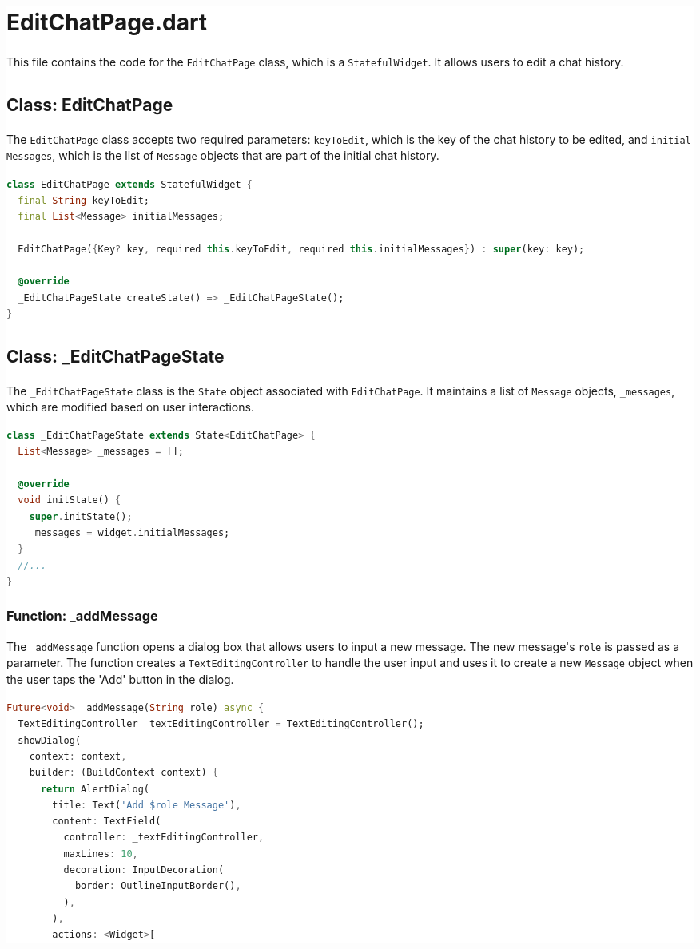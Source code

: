 # EditChatPage.dart

This file contains the code for the `EditChatPage` class, which is a `StatefulWidget`. It allows users to edit a chat history.

## Class: EditChatPage

The `EditChatPage` class accepts two required parameters: `keyToEdit`, which is the key of the chat history to be edited, and `initialMessages`, which is the list of `Message` objects that are part of the initial chat history.

```dart
class EditChatPage extends StatefulWidget {
  final String keyToEdit;
  final List<Message> initialMessages;

  EditChatPage({Key? key, required this.keyToEdit, required this.initialMessages}) : super(key: key);

  @override
  _EditChatPageState createState() => _EditChatPageState();
}
```

## Class: _EditChatPageState

The `_EditChatPageState` class is the `State` object associated with `EditChatPage`. It maintains a list of `Message` objects, `_messages`, which are modified based on user interactions.

```dart
class _EditChatPageState extends State<EditChatPage> {
  List<Message> _messages = [];

  @override
  void initState() {
    super.initState();
    _messages = widget.initialMessages;
  }
  //...
}
```

### Function: _addMessage

The `_addMessage` function opens a dialog box that allows users to input a new message. The new message's `role` is passed as a parameter. The function creates a `TextEditingController` to handle the user input and uses it to create a new `Message` object when the user taps the 'Add' button in the dialog.

```dart
Future<void> _addMessage(String role) async {
  TextEditingController _textEditingController = TextEditingController();
  showDialog(
    context: context,
    builder: (BuildContext context) {
      return AlertDialog(
        title: Text('Add $role Message'),
        content: TextField(
          controller: _textEditingController,
          maxLines: 10,
          decoration: InputDecoration(
            border: OutlineInputBorder(),
          ),
        ),
        actions: <Widget>[
```